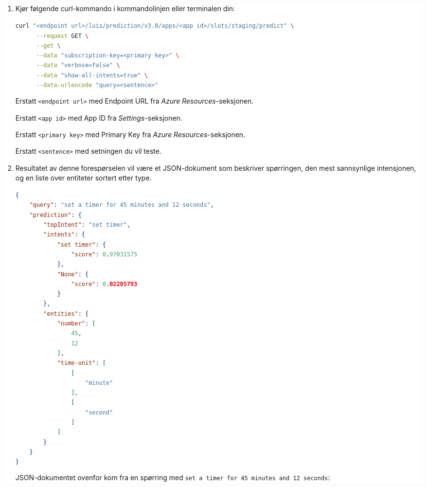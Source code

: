 1. Kjør følgende curl-kommando i kommandolinjen eller terminalen din:

    ```sh
    curl "<endpoint url>/luis/prediction/v3.0/apps/<app id>/slots/staging/predict" \
          --request GET \
          --get \
          --data "subscription-key=<primary key>" \
          --data "verbose=false" \
          --data "show-all-intents=true" \
          --data-urlencode "query=<sentence>"
    ```

    Erstatt `<endpoint url>` med Endpoint URL fra *Azure Resources*-seksjonen.

    Erstatt `<app id>` med App ID fra *Settings*-seksjonen.

    Erstatt `<primary key>` med Primary Key fra *Azure Resources*-seksjonen.

    Erstatt `<sentence>` med setningen du vil teste.

1. Resultatet av denne forespørselen vil være et JSON-dokument som beskriver spørringen, den mest sannsynlige intensjonen, og en liste over entiteter sortert etter type.

    ```JSON
    {
        "query": "set a timer for 45 minutes and 12 seconds",
        "prediction": {
            "topIntent": "set timer",
            "intents": {
                "set timer": {
                    "score": 0.97031575
                },
                "None": {
                    "score": 0.02205793
                }
            },
            "entities": {
                "number": [
                    45,
                    12
                ],
                "time-unit": [
                    [
                        "minute"
                    ],
                    [
                        "second"
                    ]
                ]
            }
        }
    }
    ```

    JSON-dokumentet ovenfor kom fra en spørring med `set a timer for 45 minutes and 12 seconds`:

